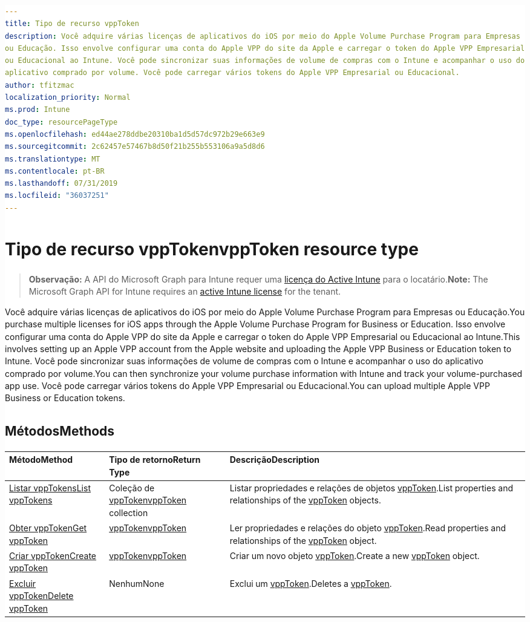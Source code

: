```yaml
---
title: Tipo de recurso vppToken
description: Você adquire várias licenças de aplicativos do iOS por meio do Apple Volume Purchase Program para Empresas ou Educação. Isso envolve configurar uma conta do Apple VPP do site da Apple e carregar o token do Apple VPP Empresarial ou Educacional ao Intune. Você pode sincronizar suas informações de volume de compras com o Intune e acompanhar o uso do aplicativo comprado por volume. Você pode carregar vários tokens do Apple VPP Empresarial ou Educacional.
author: tfitzmac
localization_priority: Normal
ms.prod: Intune
doc_type: resourcePageType
ms.openlocfilehash: ed44ae278ddbe20310ba1d5d57dc972b29e663e9
ms.sourcegitcommit: 2c62457e57467b8d50f21b255b553106a9a5d8d6
ms.translationtype: MT
ms.contentlocale: pt-BR
ms.lasthandoff: 07/31/2019
ms.locfileid: "36037251"
---
```

# <a name="vpptoken-resource-type"></a><span data-ttu-id="60b64-106">Tipo de recurso vppToken</span><span class="sxs-lookup"><span data-stu-id="60b64-106">vppToken resource type</span></span>

> <span data-ttu-id="60b64-107">**Observação:** A API do Microsoft Graph para Intune requer uma [licença do Active Intune](https://go.microsoft.com/fwlink/?linkid=839381) para o locatário.</span><span class="sxs-lookup"><span data-stu-id="60b64-107">**Note:** The Microsoft Graph API for Intune requires an [active Intune license](https://go.microsoft.com/fwlink/?linkid=839381) for the tenant.</span></span>

<span data-ttu-id="60b64-108">Você adquire várias licenças de aplicativos do iOS por meio do Apple Volume Purchase Program para Empresas ou Educação.</span><span class="sxs-lookup"><span data-stu-id="60b64-108">You purchase multiple licenses for iOS apps through the Apple Volume Purchase Program for Business or Education.</span></span> <span data-ttu-id="60b64-109">Isso envolve configurar uma conta do Apple VPP do site da Apple e carregar o token do Apple VPP Empresarial ou Educacional ao Intune.</span><span class="sxs-lookup"><span data-stu-id="60b64-109">This involves setting up an Apple VPP account from the Apple website and uploading the Apple VPP Business or Education token to Intune.</span></span> <span data-ttu-id="60b64-110">Você pode sincronizar suas informações de volume de compras com o Intune e acompanhar o uso do aplicativo comprado por volume.</span><span class="sxs-lookup"><span data-stu-id="60b64-110">You can then synchronize your volume purchase information with Intune and track your volume-purchased app use.</span></span> <span data-ttu-id="60b64-111">Você pode carregar vários tokens do Apple VPP Empresarial ou Educacional.</span><span class="sxs-lookup"><span data-stu-id="60b64-111">You can upload multiple Apple VPP Business or Education tokens.</span></span>

## <a name="methods"></a><span data-ttu-id="60b64-112">Métodos</span><span class="sxs-lookup"><span data-stu-id="60b64-112">Methods</span></span>
|<span data-ttu-id="60b64-113">Método</span><span class="sxs-lookup"><span data-stu-id="60b64-113">Method</span></span>|<span data-ttu-id="60b64-114">Tipo de retorno</span><span class="sxs-lookup"><span data-stu-id="60b64-114">Return Type</span></span>|<span data-ttu-id="60b64-115">Descrição</span><span class="sxs-lookup"><span data-stu-id="60b64-115">Description</span></span>|
|:---|:---|:---|
|[<span data-ttu-id="60b64-116">Listar vppTokens</span><span class="sxs-lookup"><span data-stu-id="60b64-116">List vppTokens</span></span>](../api/intune-onboarding-vpptoken-list.md)|<span data-ttu-id="60b64-117">Coleção de [vppToken](../resources/intune-onboarding-vpptoken.md)</span><span class="sxs-lookup"><span data-stu-id="60b64-117">[vppToken](../resources/intune-onboarding-vpptoken.md) collection</span></span>|<span data-ttu-id="60b64-118">Listar propriedades e relações de objetos [vppToken](../resources/intune-onboarding-vpptoken.md).</span><span class="sxs-lookup"><span data-stu-id="60b64-118">List properties and relationships of the [vppToken](../resources/intune-onboarding-vpptoken.md) objects.</span></span>|
|[<span data-ttu-id="60b64-119">Obter vppToken</span><span class="sxs-lookup"><span data-stu-id="60b64-119">Get vppToken</span></span>](../api/intune-onboarding-vpptoken-get.md)|[<span data-ttu-id="60b64-120">vppToken</span><span class="sxs-lookup"><span data-stu-id="60b64-120">vppToken</span></span>](../resources/intune-onboarding-vpptoken.md)|<span data-ttu-id="60b64-121">Ler propriedades e relações do objeto [vppToken](../resources/intune-onboarding-vpptoken.md).</span><span class="sxs-lookup"><span data-stu-id="60b64-121">Read properties and relationships of the [vppToken](../resources/intune-onboarding-vpptoken.md) object.</span></span>|
|[<span data-ttu-id="60b64-122">Criar vppToken</span><span class="sxs-lookup"><span data-stu-id="60b64-122">Create vppToken</span></span>](../api/intune-onboarding-vpptoken-create.md)|[<span data-ttu-id="60b64-123">vppToken</span><span class="sxs-lookup"><span data-stu-id="60b64-123">vppToken</span></span>](../resources/intune-onboarding-vpptoken.md)|<span data-ttu-id="60b64-124">Criar um novo objeto [vppToken](../resources/intune-onboarding-vpptoken.md).</span><span class="sxs-lookup"><span data-stu-id="60b64-124">Create a new [vppToken](../resources/intune-onboarding-vpptoken.md) object.</span></span>|
|[<span data-ttu-id="60b64-125">Excluir vppToken</span><span class="sxs-lookup"><span data-stu-id="60b64-125">Delete vppToken</span></span>](../api/intune-onboarding-vpptoken-delete.md)|<span data-ttu-id="60b64-126">Nenhum</span><span class="sxs-lookup"><span data-stu-id="60b64-126">None</span></span>|<span data-ttu-id="60b64-127">Exclui um [vppToken](../resources/intune-onboarding-vpptoken.md).</span><span class="sxs-lookup"><span data-stu-id="60b64-127">Deletes a [vppToken](../resources/intune-onboarding-vpptoken.md).</span></span>|